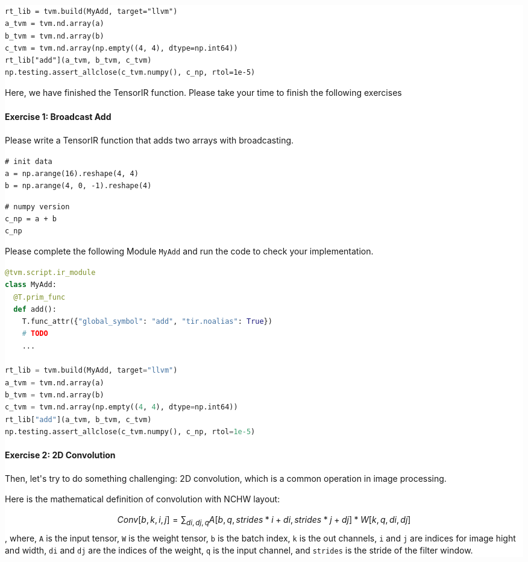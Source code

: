 ```{.python .input n=4}
rt_lib = tvm.build(MyAdd, target="llvm")
a_tvm = tvm.nd.array(a)
b_tvm = tvm.nd.array(b)
c_tvm = tvm.nd.array(np.empty((4, 4), dtype=np.int64))
rt_lib["add"](a_tvm, b_tvm, c_tvm)
np.testing.assert_allclose(c_tvm.numpy(), c_np, rtol=1e-5)
```

Here, we have finished the TensorIR function. Please take your time to finish the following exercises

#### Exercise 1: Broadcast Add

Please write a TensorIR function that adds two arrays with broadcasting.

```{.python .input n=5}
# init data
a = np.arange(16).reshape(4, 4)
b = np.arange(4, 0, -1).reshape(4)
```

```{.python .input n=6}
# numpy version
c_np = a + b
c_np
```

Please complete the following Module `MyAdd` and run the code to check your implementation.

```python
@tvm.script.ir_module
class MyAdd:
  @T.prim_func
  def add():
    T.func_attr({"global_symbol": "add", "tir.noalias": True})
    # TODO
    ...

rt_lib = tvm.build(MyAdd, target="llvm")
a_tvm = tvm.nd.array(a)
b_tvm = tvm.nd.array(b)
c_tvm = tvm.nd.array(np.empty((4, 4), dtype=np.int64))
rt_lib["add"](a_tvm, b_tvm, c_tvm)
np.testing.assert_allclose(c_tvm.numpy(), c_np, rtol=1e-5)
```

#### Exercise 2: 2D Convolution

Then, let's try to do something challenging: 2D convolution, which is a common operation in image processing.

Here is the mathematical definition of convolution with NCHW layout:

$$Conv[b, k, i, j] =
    \sum_{di, dj, q} A[b, q, strides * i + di, strides * j + dj] * W[k, q, di, dj]$$
, where, `A` is the input tensor, `W` is the weight tensor, `b` is the batch index, `k` is the out channels, `i` and `j` are indices for image hight and width, `di` and `dj` are the indices of the weight, `q` is the input channel, and `strides` is the stride of the filter window.
